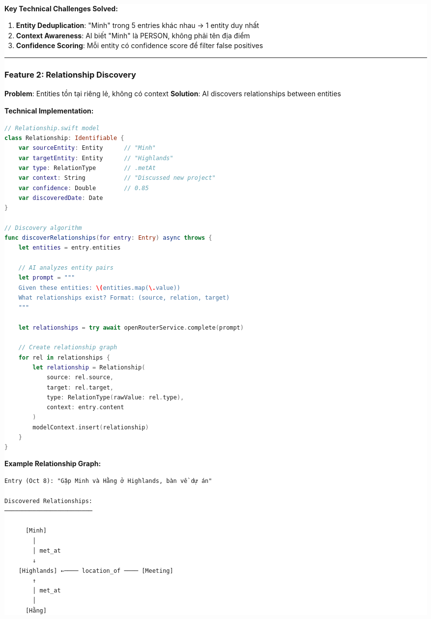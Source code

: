 **Key Technical Challenges Solved:**
1. **Entity Deduplication**: "Minh" trong 5 entries khác nhau → 1 entity duy nhất
2. **Context Awareness**: AI biết "Minh" là PERSON, không phải tên địa điểm
3. **Confidence Scoring**: Mỗi entity có confidence score để filter false positives

---

### Feature 2: Relationship Discovery

**Problem**: Entities tồn tại riêng lẻ, không có context
**Solution**: AI discovers relationships between entities

**Technical Implementation:**
```swift
// Relationship.swift model
class Relationship: Identifiable {
    var sourceEntity: Entity      // "Minh"
    var targetEntity: Entity      // "Highlands"
    var type: RelationType        // .metAt
    var context: String           // "Discussed new project"
    var confidence: Double        // 0.85
    var discoveredDate: Date
}

// Discovery algorithm
func discoverRelationships(for entry: Entry) async throws {
    let entities = entry.entities

    // AI analyzes entity pairs
    let prompt = """
    Given these entities: \(entities.map(\.value))
    What relationships exist? Format: (source, relation, target)
    """

    let relationships = try await openRouterService.complete(prompt)

    // Create relationship graph
    for rel in relationships {
        let relationship = Relationship(
            source: rel.source,
            target: rel.target,
            type: RelationType(rawValue: rel.type),
            context: entry.content
        )
        modelContext.insert(relationship)
    }
}
```

**Example Relationship Graph:**

```
Entry (Oct 8): "Gặp Minh và Hằng ở Highlands, bàn về dự án"

Discovered Relationships:
─────────────────────────

      [Minh]
        │
        │ met_at
        ↓
    [Highlands] ←──── location_of ──── [Meeting]
        ↑
        │ met_at
        │
      [Hằng]
```